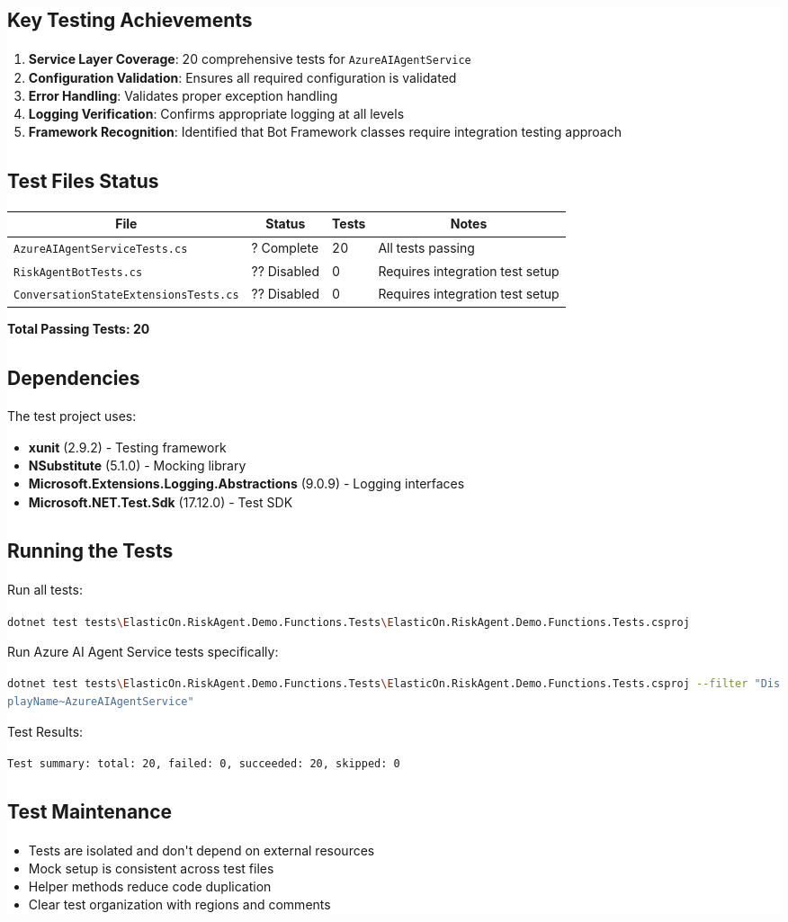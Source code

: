 ## Key Testing Achievements

1. **Service Layer Coverage**: 20 comprehensive tests for `AzureAIAgentService`
2. **Configuration Validation**: Ensures all required configuration is validated
3. **Error Handling**: Validates proper exception handling
4. **Logging Verification**: Confirms appropriate logging at all levels
5. **Framework Recognition**: Identified that Bot Framework classes require integration testing approach

## Test Files Status

| File | Status | Tests | Notes |
|------|--------|-------|-------|
| `AzureAIAgentServiceTests.cs` | ? Complete | 20 | All tests passing |
| `RiskAgentBotTests.cs` | ?? Disabled | 0 | Requires integration test setup |
| `ConversationStateExtensionsTests.cs` | ?? Disabled | 0 | Requires integration test setup |

**Total Passing Tests: 20**

## Dependencies

The test project uses:
- **xunit** (2.9.2) - Testing framework
- **NSubstitute** (5.1.0) - Mocking library
- **Microsoft.Extensions.Logging.Abstractions** (9.0.9) - Logging interfaces
- **Microsoft.NET.Test.Sdk** (17.12.0) - Test SDK

## Running the Tests

Run all tests:
```bash
dotnet test tests\ElasticOn.RiskAgent.Demo.Functions.Tests\ElasticOn.RiskAgent.Demo.Functions.Tests.csproj
```

Run Azure AI Agent Service tests specifically:
```bash
dotnet test tests\ElasticOn.RiskAgent.Demo.Functions.Tests\ElasticOn.RiskAgent.Demo.Functions.Tests.csproj --filter "DisplayName~AzureAIAgentService"
```

Test Results:
```
Test summary: total: 20, failed: 0, succeeded: 20, skipped: 0
```

## Test Maintenance

- Tests are isolated and don't depend on external resources
- Mock setup is consistent across test files
- Helper methods reduce code duplication
- Clear test organization with regions and comments

